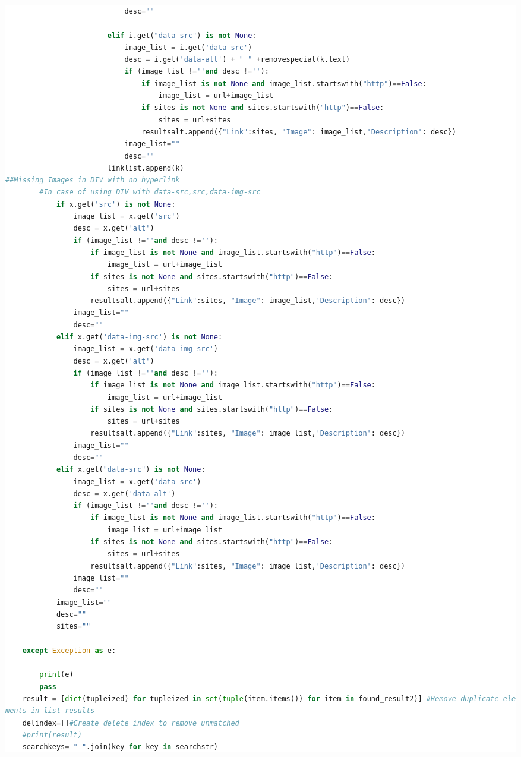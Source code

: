 ```python
                            desc=""

                        elif i.get("data-src") is not None:
                            image_list = i.get('data-src')
                            desc = i.get('data-alt') + " " +removespecial(k.text)
                            if (image_list !=''and desc !=''):
                                if image_list is not None and image_list.startswith("http")==False:
                                    image_list = url+image_list
                                if sites is not None and sites.startswith("http")==False:
                                    sites = url+sites
                                resultsalt.append({"Link":sites, "Image": image_list,'Description': desc})
                            image_list=""
                            desc=""
                        linklist.append(k)
##Missing Images in DIV with no hyperlink
        #In case of using DIV with data-src,src,data-img-src
            if x.get('src') is not None:
                image_list = x.get('src')
                desc = x.get('alt')
                if (image_list !=''and desc !=''):
                    if image_list is not None and image_list.startswith("http")==False:
                        image_list = url+image_list
                    if sites is not None and sites.startswith("http")==False:
                        sites = url+sites
                    resultsalt.append({"Link":sites, "Image": image_list,'Description': desc})
                image_list=""
                desc=""
            elif x.get('data-img-src') is not None:
                image_list = x.get('data-img-src')
                desc = x.get('alt')
                if (image_list !=''and desc !=''):
                    if image_list is not None and image_list.startswith("http")==False:
                        image_list = url+image_list
                    if sites is not None and sites.startswith("http")==False:
                        sites = url+sites
                    resultsalt.append({"Link":sites, "Image": image_list,'Description': desc})
                image_list=""
                desc=""
            elif x.get("data-src") is not None:
                image_list = x.get('data-src')
                desc = x.get('data-alt')
                if (image_list !=''and desc !=''):
                    if image_list is not None and image_list.startswith("http")==False:
                        image_list = url+image_list
                    if sites is not None and sites.startswith("http")==False:
                        sites = url+sites
                    resultsalt.append({"Link":sites, "Image": image_list,'Description': desc})
                image_list=""
                desc=""
            image_list=""
            desc=""
            sites=""
                       
    except Exception as e:
     
        print(e)
        pass
    result = [dict(tupleized) for tupleized in set(tuple(item.items()) for item in found_result2)] #Remove duplicate elements in list results
    delindex=[]#Create delete index to remove unmatched 
    #print(result)
    searchkeys= " ".join(key for key in searchstr)
```